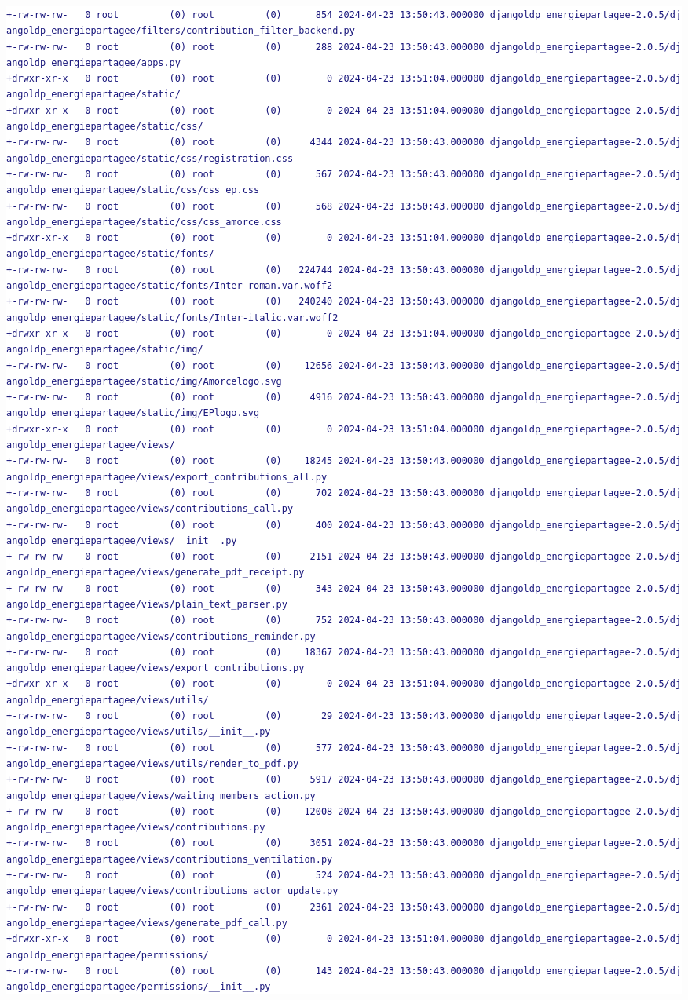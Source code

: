 ```diff
+-rw-rw-rw-   0 root         (0) root         (0)      854 2024-04-23 13:50:43.000000 djangoldp_energiepartagee-2.0.5/djangoldp_energiepartagee/filters/contribution_filter_backend.py
+-rw-rw-rw-   0 root         (0) root         (0)      288 2024-04-23 13:50:43.000000 djangoldp_energiepartagee-2.0.5/djangoldp_energiepartagee/apps.py
+drwxr-xr-x   0 root         (0) root         (0)        0 2024-04-23 13:51:04.000000 djangoldp_energiepartagee-2.0.5/djangoldp_energiepartagee/static/
+drwxr-xr-x   0 root         (0) root         (0)        0 2024-04-23 13:51:04.000000 djangoldp_energiepartagee-2.0.5/djangoldp_energiepartagee/static/css/
+-rw-rw-rw-   0 root         (0) root         (0)     4344 2024-04-23 13:50:43.000000 djangoldp_energiepartagee-2.0.5/djangoldp_energiepartagee/static/css/registration.css
+-rw-rw-rw-   0 root         (0) root         (0)      567 2024-04-23 13:50:43.000000 djangoldp_energiepartagee-2.0.5/djangoldp_energiepartagee/static/css/css_ep.css
+-rw-rw-rw-   0 root         (0) root         (0)      568 2024-04-23 13:50:43.000000 djangoldp_energiepartagee-2.0.5/djangoldp_energiepartagee/static/css/css_amorce.css
+drwxr-xr-x   0 root         (0) root         (0)        0 2024-04-23 13:51:04.000000 djangoldp_energiepartagee-2.0.5/djangoldp_energiepartagee/static/fonts/
+-rw-rw-rw-   0 root         (0) root         (0)   224744 2024-04-23 13:50:43.000000 djangoldp_energiepartagee-2.0.5/djangoldp_energiepartagee/static/fonts/Inter-roman.var.woff2
+-rw-rw-rw-   0 root         (0) root         (0)   240240 2024-04-23 13:50:43.000000 djangoldp_energiepartagee-2.0.5/djangoldp_energiepartagee/static/fonts/Inter-italic.var.woff2
+drwxr-xr-x   0 root         (0) root         (0)        0 2024-04-23 13:51:04.000000 djangoldp_energiepartagee-2.0.5/djangoldp_energiepartagee/static/img/
+-rw-rw-rw-   0 root         (0) root         (0)    12656 2024-04-23 13:50:43.000000 djangoldp_energiepartagee-2.0.5/djangoldp_energiepartagee/static/img/Amorcelogo.svg
+-rw-rw-rw-   0 root         (0) root         (0)     4916 2024-04-23 13:50:43.000000 djangoldp_energiepartagee-2.0.5/djangoldp_energiepartagee/static/img/EPlogo.svg
+drwxr-xr-x   0 root         (0) root         (0)        0 2024-04-23 13:51:04.000000 djangoldp_energiepartagee-2.0.5/djangoldp_energiepartagee/views/
+-rw-rw-rw-   0 root         (0) root         (0)    18245 2024-04-23 13:50:43.000000 djangoldp_energiepartagee-2.0.5/djangoldp_energiepartagee/views/export_contributions_all.py
+-rw-rw-rw-   0 root         (0) root         (0)      702 2024-04-23 13:50:43.000000 djangoldp_energiepartagee-2.0.5/djangoldp_energiepartagee/views/contributions_call.py
+-rw-rw-rw-   0 root         (0) root         (0)      400 2024-04-23 13:50:43.000000 djangoldp_energiepartagee-2.0.5/djangoldp_energiepartagee/views/__init__.py
+-rw-rw-rw-   0 root         (0) root         (0)     2151 2024-04-23 13:50:43.000000 djangoldp_energiepartagee-2.0.5/djangoldp_energiepartagee/views/generate_pdf_receipt.py
+-rw-rw-rw-   0 root         (0) root         (0)      343 2024-04-23 13:50:43.000000 djangoldp_energiepartagee-2.0.5/djangoldp_energiepartagee/views/plain_text_parser.py
+-rw-rw-rw-   0 root         (0) root         (0)      752 2024-04-23 13:50:43.000000 djangoldp_energiepartagee-2.0.5/djangoldp_energiepartagee/views/contributions_reminder.py
+-rw-rw-rw-   0 root         (0) root         (0)    18367 2024-04-23 13:50:43.000000 djangoldp_energiepartagee-2.0.5/djangoldp_energiepartagee/views/export_contributions.py
+drwxr-xr-x   0 root         (0) root         (0)        0 2024-04-23 13:51:04.000000 djangoldp_energiepartagee-2.0.5/djangoldp_energiepartagee/views/utils/
+-rw-rw-rw-   0 root         (0) root         (0)       29 2024-04-23 13:50:43.000000 djangoldp_energiepartagee-2.0.5/djangoldp_energiepartagee/views/utils/__init__.py
+-rw-rw-rw-   0 root         (0) root         (0)      577 2024-04-23 13:50:43.000000 djangoldp_energiepartagee-2.0.5/djangoldp_energiepartagee/views/utils/render_to_pdf.py
+-rw-rw-rw-   0 root         (0) root         (0)     5917 2024-04-23 13:50:43.000000 djangoldp_energiepartagee-2.0.5/djangoldp_energiepartagee/views/waiting_members_action.py
+-rw-rw-rw-   0 root         (0) root         (0)    12008 2024-04-23 13:50:43.000000 djangoldp_energiepartagee-2.0.5/djangoldp_energiepartagee/views/contributions.py
+-rw-rw-rw-   0 root         (0) root         (0)     3051 2024-04-23 13:50:43.000000 djangoldp_energiepartagee-2.0.5/djangoldp_energiepartagee/views/contributions_ventilation.py
+-rw-rw-rw-   0 root         (0) root         (0)      524 2024-04-23 13:50:43.000000 djangoldp_energiepartagee-2.0.5/djangoldp_energiepartagee/views/contributions_actor_update.py
+-rw-rw-rw-   0 root         (0) root         (0)     2361 2024-04-23 13:50:43.000000 djangoldp_energiepartagee-2.0.5/djangoldp_energiepartagee/views/generate_pdf_call.py
+drwxr-xr-x   0 root         (0) root         (0)        0 2024-04-23 13:51:04.000000 djangoldp_energiepartagee-2.0.5/djangoldp_energiepartagee/permissions/
+-rw-rw-rw-   0 root         (0) root         (0)      143 2024-04-23 13:50:43.000000 djangoldp_energiepartagee-2.0.5/djangoldp_energiepartagee/permissions/__init__.py
```